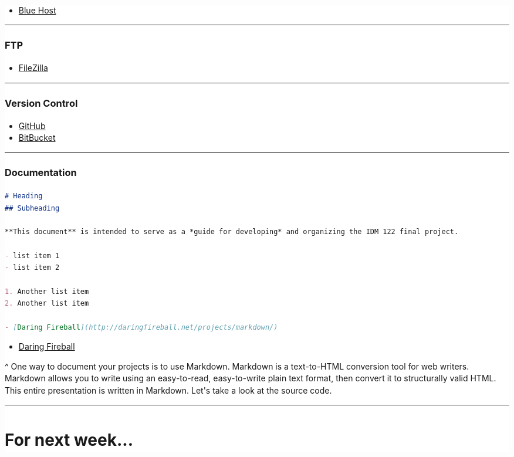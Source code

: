 - [Blue Host](https://www.bluehost.com)

---

### FTP

- [FileZilla](https://filezilla-project.org)

---

### Version Control

- [GitHub](https://github.com)
- [BitBucket](https://bitbucket.org)

---

### Documentation

```markdown
# Heading
## Subheading

**This document** is intended to serve as a *guide for developing* and organizing the IDM 122 final project.

- list item 1
- list item 2

1. Another list item
2. Another list item

- [Daring Fireball](http://daringfireball.net/projects/markdown/)
```

- [Daring Fireball](http://daringfireball.net/projects/markdown/)

^ One way to document your projects is to use Markdown. Markdown is a text-to-HTML conversion tool for web writers. Markdown allows you to write using an easy-to-read, easy-to-write plain text format, then convert it to structurally valid HTML. This entire presentation is written in Markdown. Let's take a look at the source code.

---

# For next week...
